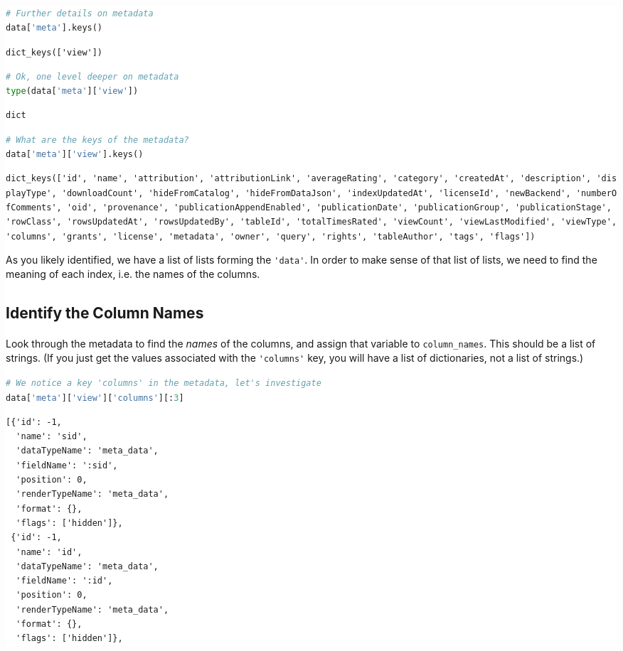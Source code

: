 

```python
# Further details on metadata
data['meta'].keys()
```




    dict_keys(['view'])




```python
# Ok, one level deeper on metadata
type(data['meta']['view'])
```




    dict




```python
# What are the keys of the metadata?
data['meta']['view'].keys()
```




    dict_keys(['id', 'name', 'attribution', 'attributionLink', 'averageRating', 'category', 'createdAt', 'description', 'displayType', 'downloadCount', 'hideFromCatalog', 'hideFromDataJson', 'indexUpdatedAt', 'licenseId', 'newBackend', 'numberOfComments', 'oid', 'provenance', 'publicationAppendEnabled', 'publicationDate', 'publicationGroup', 'publicationStage', 'rowClass', 'rowsUpdatedAt', 'rowsUpdatedBy', 'tableId', 'totalTimesRated', 'viewCount', 'viewLastModified', 'viewType', 'columns', 'grants', 'license', 'metadata', 'owner', 'query', 'rights', 'tableAuthor', 'tags', 'flags'])



As you likely identified, we have a list of lists forming the `'data'`. In order to make sense of that list of lists, we need to find the meaning of each index, i.e. the names of the columns.

## Identify the Column Names

Look through the metadata to find the *names* of the columns, and assign that variable to `column_names`. This should be a list of strings. (If you just get the values associated with the `'columns'` key, you will have a list of dictionaries, not a list of strings.)


```python
# We notice a key 'columns' in the metadata, let's investigate
data['meta']['view']['columns'][:3]
```




    [{'id': -1,
      'name': 'sid',
      'dataTypeName': 'meta_data',
      'fieldName': ':sid',
      'position': 0,
      'renderTypeName': 'meta_data',
      'format': {},
      'flags': ['hidden']},
     {'id': -1,
      'name': 'id',
      'dataTypeName': 'meta_data',
      'fieldName': ':id',
      'position': 0,
      'renderTypeName': 'meta_data',
      'format': {},
      'flags': ['hidden']},